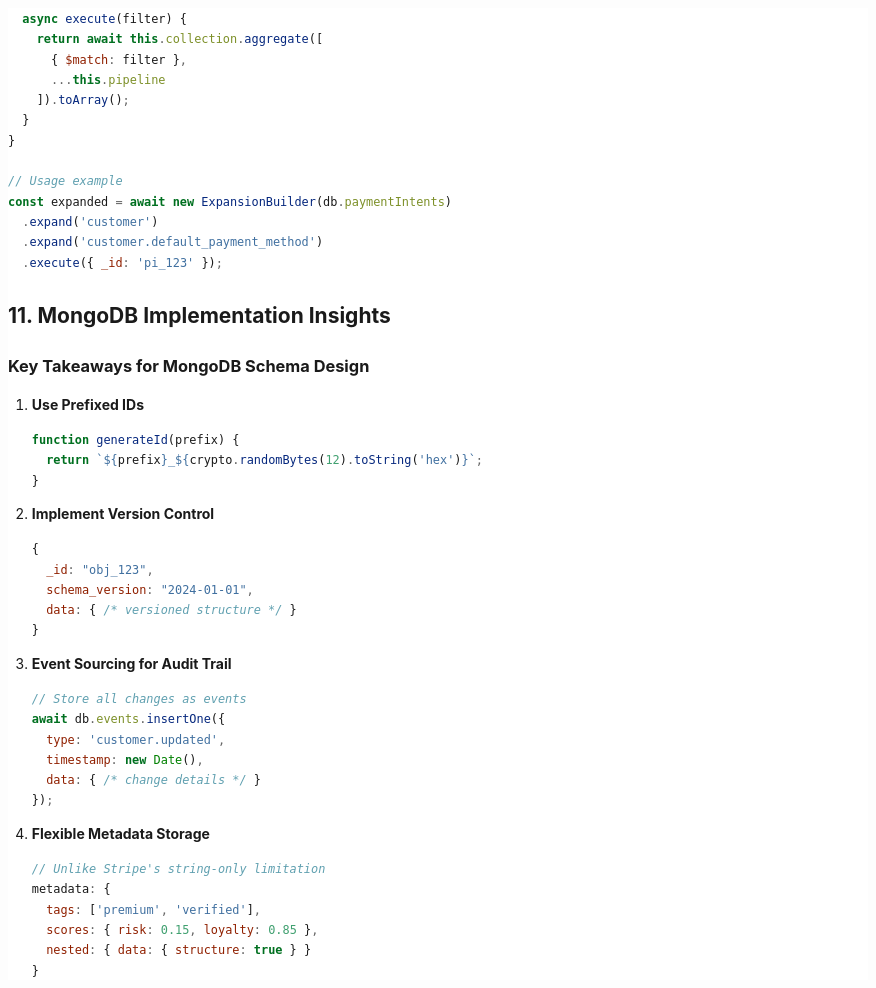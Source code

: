 ```javascript
  async execute(filter) {
    return await this.collection.aggregate([
      { $match: filter },
      ...this.pipeline
    ]).toArray();
  }
}

// Usage example
const expanded = await new ExpansionBuilder(db.paymentIntents)
  .expand('customer')
  .expand('customer.default_payment_method')
  .execute({ _id: 'pi_123' });
```

## 11. MongoDB Implementation Insights

### Key Takeaways for MongoDB Schema Design

1. **Use Prefixed IDs**
   ```javascript
   function generateId(prefix) {
     return `${prefix}_${crypto.randomBytes(12).toString('hex')}`;
   }
   ```

2. **Implement Version Control**
   ```javascript
   {
     _id: "obj_123",
     schema_version: "2024-01-01",
     data: { /* versioned structure */ }
   }
   ```

3. **Event Sourcing for Audit Trail**
   ```javascript
   // Store all changes as events
   await db.events.insertOne({
     type: 'customer.updated',
     timestamp: new Date(),
     data: { /* change details */ }
   });
   ```

4. **Flexible Metadata Storage**
   ```javascript
   // Unlike Stripe's string-only limitation
   metadata: {
     tags: ['premium', 'verified'],
     scores: { risk: 0.15, loyalty: 0.85 },
     nested: { data: { structure: true } }
   }
   ```

